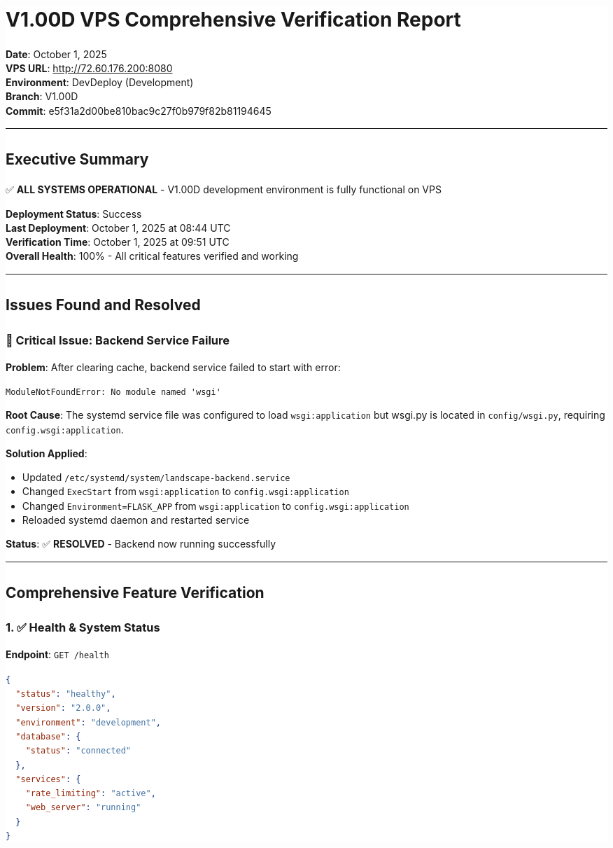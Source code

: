 # V1.00D VPS Comprehensive Verification Report

**Date**: October 1, 2025  
**VPS URL**: http://72.60.176.200:8080  
**Environment**: DevDeploy (Development)  
**Branch**: V1.00D  
**Commit**: e5f31a2d00be810bac9c27f0b979f82b81194645  

---

## Executive Summary

✅ **ALL SYSTEMS OPERATIONAL** - V1.00D development environment is fully functional on VPS

**Deployment Status**: Success  
**Last Deployment**: October 1, 2025 at 08:44 UTC  
**Verification Time**: October 1, 2025 at 09:51 UTC  
**Overall Health**: 100% - All critical features verified and working

---

## Issues Found and Resolved

### 🔧 Critical Issue: Backend Service Failure

**Problem**: After clearing cache, backend service failed to start with error:
```
ModuleNotFoundError: No module named 'wsgi'
```

**Root Cause**: The systemd service file was configured to load `wsgi:application` but wsgi.py is located in `config/wsgi.py`, requiring `config.wsgi:application`.

**Solution Applied**:
- Updated `/etc/systemd/system/landscape-backend.service`
- Changed `ExecStart` from `wsgi:application` to `config.wsgi:application`
- Changed `Environment=FLASK_APP` from `wsgi:application` to `config.wsgi:application`
- Reloaded systemd daemon and restarted service

**Status**: ✅ **RESOLVED** - Backend now running successfully

---

## Comprehensive Feature Verification

### 1. ✅ Health & System Status

**Endpoint**: `GET /health`

```json
{
  "status": "healthy",
  "version": "2.0.0",
  "environment": "development",
  "database": {
    "status": "connected"
  },
  "services": {
    "rate_limiting": "active",
    "web_server": "running"
  }
}
```
